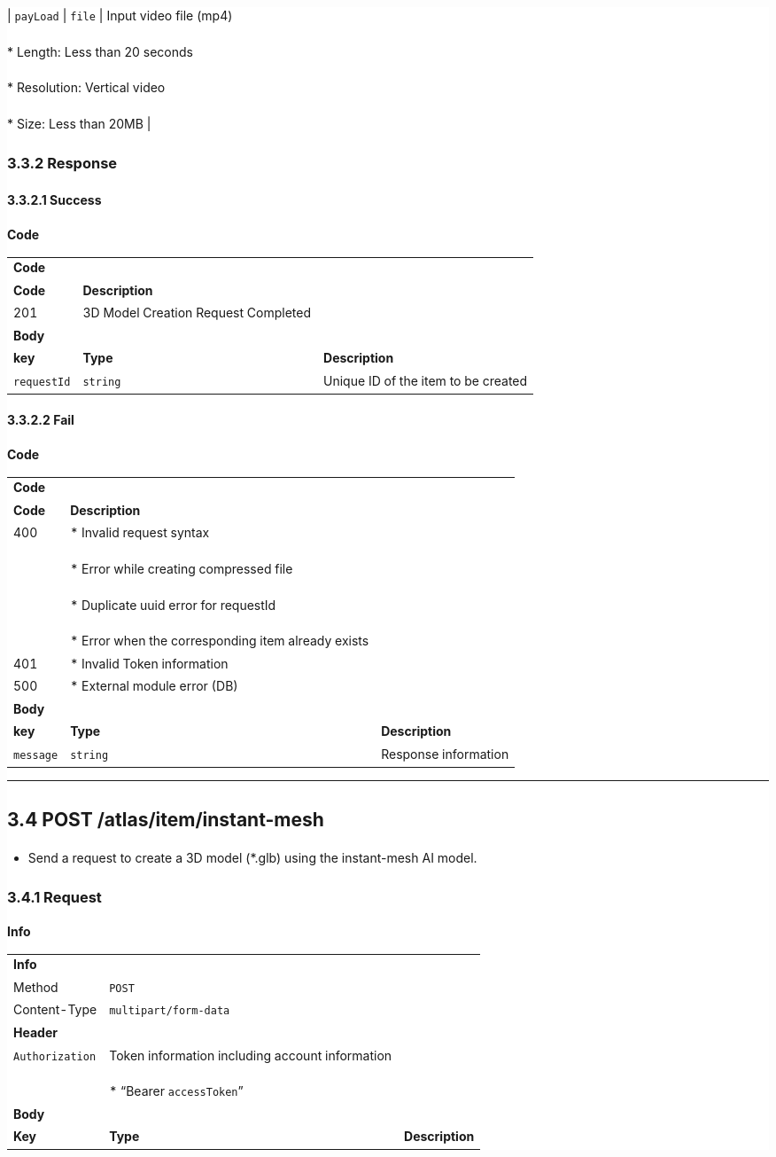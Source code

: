 | `payLoad` | `file` | Input video file (mp4)<br><br>* Length: Less than 20 seconds<br> <br>* Resolution: Vertical video<br> <br>* Size: Less than 20MB |

### 3.3.2 Response

#### 3.3.2.1 Success

**Code**

|     |     |     |
| --- | --- | --- |
| **Code** |     |     |
| **Code** | **Description** |     |
| 201 | 3D Model Creation Request Completed | |
| **Body** | | |
| **key** | **Type** | **Description** |
| `requestId` | `string` | Unique ID of the item to be created |

#### 3.3.2.2 Fail

**Code**

|     |     |     |
| --- | --- | --- |
| **Code** |     |     |
| **Code** | **Description** |     |
| 400 | * Invalid request syntax<br> <br>* Error while creating compressed file<br> <br>* Duplicate uuid error for requestId<br> <br>* Error when the corresponding item already exists | |
| 401 | * Invalid Token information | |
| 500 | * External module error (DB) | |
| **Body** | | |
| **key** | **Type** | **Description** |
| `message` | `string` | Response information |

- - -

## 3.4 POST /atlas/item/instant-mesh

* Send a request to create a 3D model (\*.glb) using the instant-mesh AI model.    

### 3.4.1 Request

**Info**

|     |     |     |
| --- | --- | --- |
| **Info** |     |     |
| Method | `POST` |     |
| Content-Type | `multipart/form-data` |     |
| **Header** |     |     |
| `Authorization` | Token information including account information<br><br>* “Bearer `accessToken`” | |
| **Body** | | |
| **Key** | **Type** | **Description** |